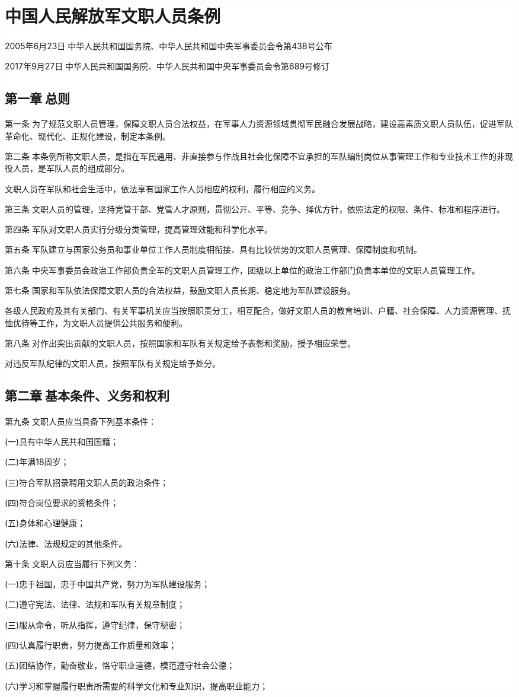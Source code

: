 # 中国人民解放军文职人员条例

2005年6月23日 中华人民共和国国务院、中华人民共和国中央军事委员会令第438号公布

2017年9月27日 中华人民共和国国务院、中华人民共和国中央军事委员会令第689号修订　



## 第一章 总则

第一条 为了规范文职人员管理，保障文职人员合法权益，在军事人力资源领域贯彻军民融合发展战略，建设高素质文职人员队伍，促进军队革命化、现代化、正规化建设，制定本条例。

第二条 本条例所称文职人员，是指在军民通用、非直接参与作战且社会化保障不宜承担的军队编制岗位从事管理工作和专业技术工作的非现役人员，是军队人员的组成部分。

文职人员在军队和社会生活中，依法享有国家工作人员相应的权利，履行相应的义务。

第三条 文职人员的管理，坚持党管干部、党管人才原则，贯彻公开、平等、竞争、择优方针，依照法定的权限、条件、标准和程序进行。

第四条 军队对文职人员实行分级分类管理，提高管理效能和科学化水平。

第五条 军队建立与国家公务员和事业单位工作人员制度相衔接、具有比较优势的文职人员管理、保障制度和机制。

第六条 中央军事委员会政治工作部负责全军的文职人员管理工作，团级以上单位的政治工作部门负责本单位的文职人员管理工作。

第七条 国家和军队依法保障文职人员的合法权益，鼓励文职人员长期、稳定地为军队建设服务。

各级人民政府及其有关部门、有关军事机关应当按照职责分工，相互配合，做好文职人员的教育培训、户籍、社会保障、人力资源管理、抚恤优待等工作，为文职人员提供公共服务和便利。

第八条 对作出突出贡献的文职人员，按照国家和军队有关规定给予表彰和奖励，授予相应荣誉。

对违反军队纪律的文职人员，按照军队有关规定给予处分。

## 第二章 基本条件、义务和权利

第九条 文职人员应当具备下列基本条件：

(一)具有中华人民共和国国籍；

(二)年满18周岁；

(三)符合军队招录聘用文职人员的政治条件；

(四)符合岗位要求的资格条件；

(五)身体和心理健康；

(六)法律、法规规定的其他条件。

第十条 文职人员应当履行下列义务：

(一)忠于祖国，忠于中国共产党，努力为军队建设服务；

(二)遵守宪法、法律、法规和军队有关规章制度；

(三)服从命令，听从指挥，遵守纪律，保守秘密；

(四)认真履行职责，努力提高工作质量和效率；

(五)团结协作，勤奋敬业，恪守职业道德，模范遵守社会公德；

(六)学习和掌握履行职责所需要的科学文化和专业知识，提高职业能力；
